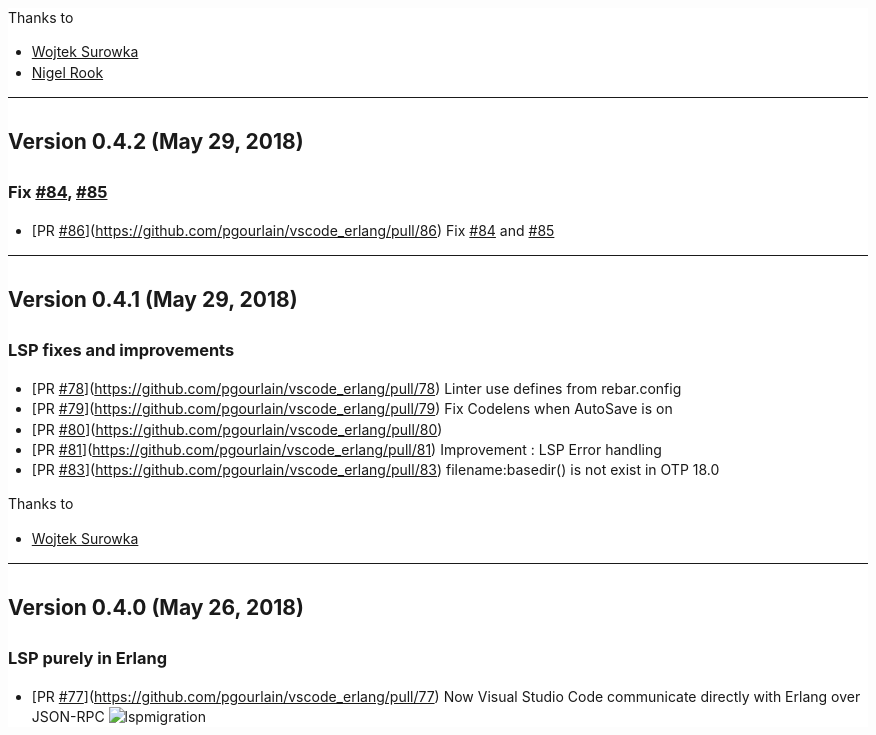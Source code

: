Thanks to

* [Wojtek Surowka](https://github.com/wojteksurowka)
* [Nigel Rook](https://github.com/NigelRook)

---

## Version 0.4.2 (May 29, 2018)

### Fix [#84](https://github.com/pgourlain/vscode_erlang/issues/84), [#85](https://github.com/pgourlain/vscode_erlang/issues/85)

* [PR [#86](https://github.com/pgourlain/vscode_erlang/issues/86)](https://github.com/pgourlain/vscode_erlang/pull/86)
  Fix [#84](https://github.com/pgourlain/vscode_erlang/issues/84) and [#85](https://github.com/pgourlain/vscode_erlang/issues/85)

---

## Version 0.4.1 (May 29, 2018)

### LSP fixes and improvements

* [PR [#78](https://github.com/pgourlain/vscode_erlang/issues/78)](https://github.com/pgourlain/vscode_erlang/pull/78)
  Linter use defines from rebar.config
* [PR [#79](https://github.com/pgourlain/vscode_erlang/issues/79)](https://github.com/pgourlain/vscode_erlang/pull/79)
  Fix Codelens when AutoSave is on
* [PR [#80](https://github.com/pgourlain/vscode_erlang/issues/80)](https://github.com/pgourlain/vscode_erlang/pull/80)
* [PR [#81](https://github.com/pgourlain/vscode_erlang/issues/81)](https://github.com/pgourlain/vscode_erlang/pull/81)
  Improvement : LSP Error handling
* [PR [#83](https://github.com/pgourlain/vscode_erlang/issues/83)](https://github.com/pgourlain/vscode_erlang/pull/83)
  filename:basedir() is not exist in OTP 18.0

Thanks to

* [Wojtek Surowka](https://github.com/wojteksurowka)

---

## Version 0.4.0 (May 26, 2018)

### LSP purely in Erlang

* [PR [#77](https://github.com/pgourlain/vscode_erlang/issues/77)](https://github.com/pgourlain/vscode_erlang/pull/77)
  Now Visual Studio Code communicate directly with Erlang over JSON-RPC
  ![lspmigration](https://github.com/pgourlain/vscode_erlang/raw/HEAD/images/vscode-lsp-migration.png)
